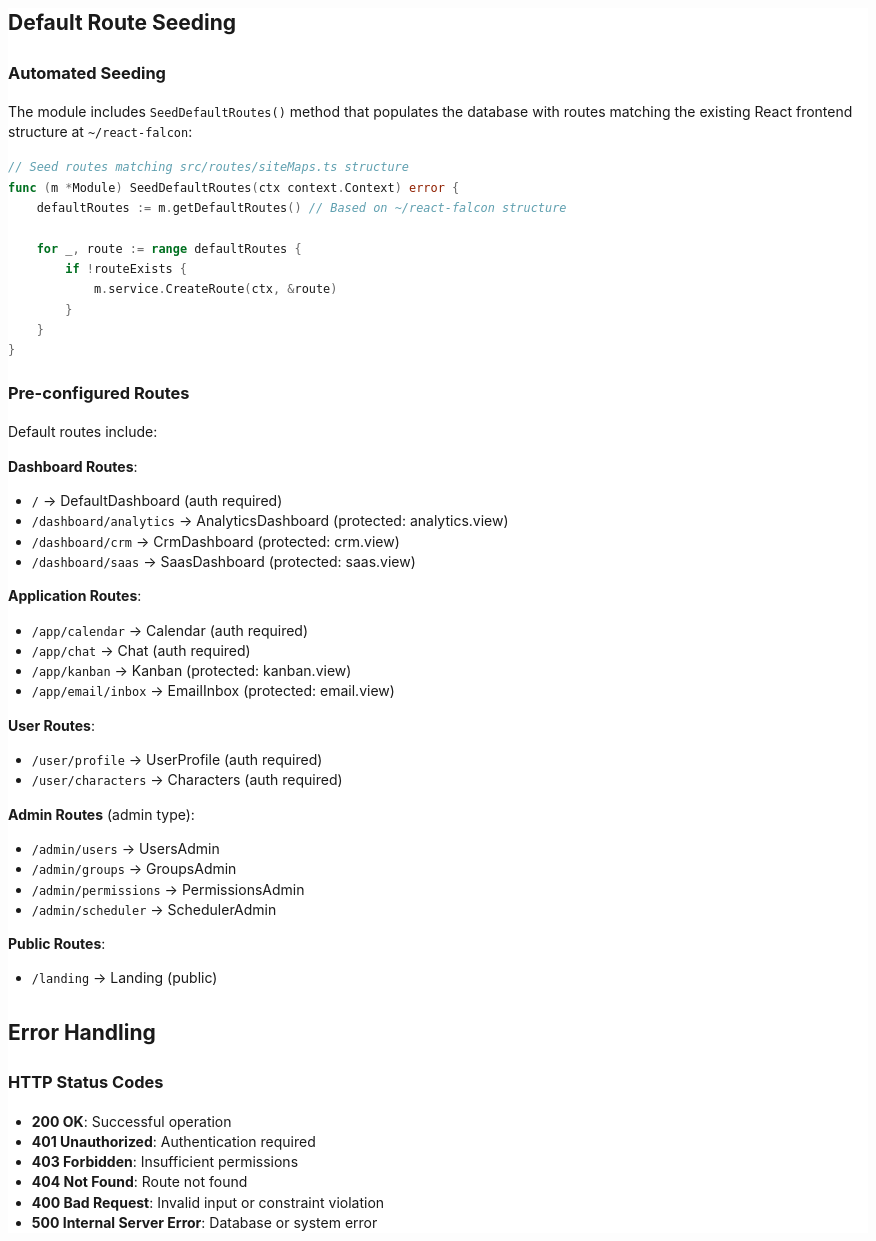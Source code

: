 ## Default Route Seeding

### Automated Seeding

The module includes `SeedDefaultRoutes()` method that populates the database with routes matching the existing React frontend structure at `~/react-falcon`:

```go
// Seed routes matching src/routes/siteMaps.ts structure
func (m *Module) SeedDefaultRoutes(ctx context.Context) error {
    defaultRoutes := m.getDefaultRoutes() // Based on ~/react-falcon structure
    
    for _, route := range defaultRoutes {
        if !routeExists {
            m.service.CreateRoute(ctx, &route)
        }
    }
}
```

### Pre-configured Routes

Default routes include:

**Dashboard Routes**:
- `/` → DefaultDashboard (auth required)
- `/dashboard/analytics` → AnalyticsDashboard (protected: analytics.view)
- `/dashboard/crm` → CrmDashboard (protected: crm.view)
- `/dashboard/saas` → SaasDashboard (protected: saas.view)

**Application Routes**:
- `/app/calendar` → Calendar (auth required)
- `/app/chat` → Chat (auth required)
- `/app/kanban` → Kanban (protected: kanban.view)
- `/app/email/inbox` → EmailInbox (protected: email.view)

**User Routes**:
- `/user/profile` → UserProfile (auth required)
- `/user/characters` → Characters (auth required)

**Admin Routes** (admin type):
- `/admin/users` → UsersAdmin
- `/admin/groups` → GroupsAdmin
- `/admin/permissions` → PermissionsAdmin
- `/admin/scheduler` → SchedulerAdmin

**Public Routes**:
- `/landing` → Landing (public)

## Error Handling

### HTTP Status Codes
- **200 OK**: Successful operation
- **401 Unauthorized**: Authentication required
- **403 Forbidden**: Insufficient permissions  
- **404 Not Found**: Route not found
- **400 Bad Request**: Invalid input or constraint violation
- **500 Internal Server Error**: Database or system error
